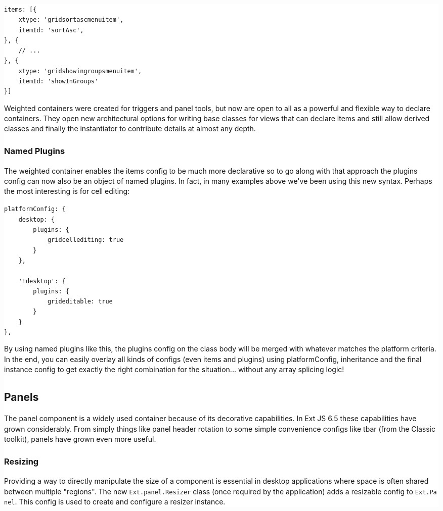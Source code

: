     items: [{
        xtype: 'gridsortascmenuitem',
        itemId: 'sortAsc',
    }, {
        // ...
    }, {
        xtype: 'gridshowingroupsmenuitem',
        itemId: 'showInGroups'
    }]

Weighted containers were created for triggers and panel tools, but now are open to all as 
a powerful and flexible way to declare containers. They open new architectural options for 
writing base classes for views that can declare items and still allow derived classes and 
finally the instantiator to contribute details at almost any depth.

### Named Plugins

The weighted container enables the items config to be much more declarative so to go 
along with that approach the plugins config can now also be an object of named plugins. In 
fact, in many examples above we've been using this new syntax. Perhaps the most interesting 
is for cell editing:

    platformConfig: {
        desktop: {
            plugins: {
                gridcellediting: true
            }
        },

        '!desktop': {
            plugins: {
                grideditable: true
            }
        }
    },

By using named plugins like this, the plugins config on the class body will be merged 
with whatever matches the platform criteria. In the end, you can easily overlay all 
kinds of configs (even items and plugins) using platformConfig, inheritance and the 
final instance config to get exactly the right combination for the situation... without 
any array splicing logic!

## Panels

The panel component is a widely used container because of its decorative capabilities. In 
Ext JS 6.5 these capabilities have grown considerably. From simply things like panel 
header rotation to some simple convenience configs like tbar (from the Classic toolkit), 
panels have grown even more useful.

### Resizing

Providing a way to directly manipulate the size of a component is essential in desktop 
applications where space is often shared between multiple "regions". The new 
`Ext.panel.Resizer` class (once required by the application) adds a resizable 
config to `Ext.Panel`. This config is used to create and configure a resizer instance.
